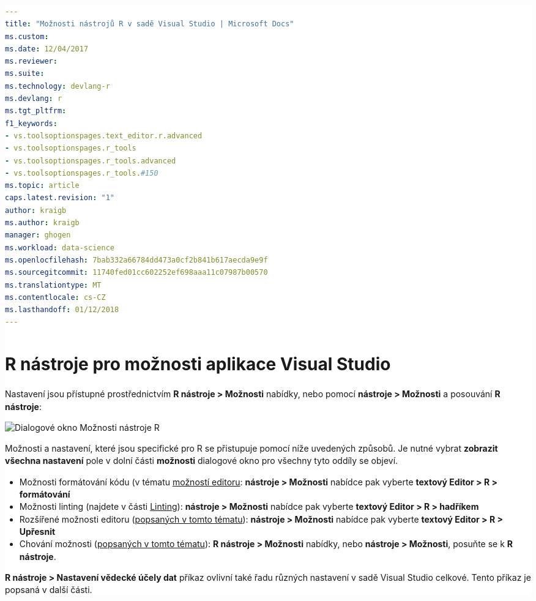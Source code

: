```yaml
---
title: "Možnosti nástrojů R v sadě Visual Studio | Microsoft Docs"
ms.custom: 
ms.date: 12/04/2017
ms.reviewer: 
ms.suite: 
ms.technology: devlang-r
ms.devlang: r
ms.tgt_pltfrm: 
f1_keywords:
- vs.toolsoptionspages.text_editor.r.advanced
- vs.toolsoptionspages.r_tools
- vs.toolsoptionspages.r_tools.advanced
- vs.toolsoptionspages.r_tools.#150
ms.topic: article
caps.latest.revision: "1"
author: kraigb
ms.author: kraigb
manager: ghogen
ms.workload: data-science
ms.openlocfilehash: 7bab332a66784dd473a0cf2b841b617aecda9e9f
ms.sourcegitcommit: 11740fed01cc602252ef698aaa11c07987b00570
ms.translationtype: MT
ms.contentlocale: cs-CZ
ms.lasthandoff: 01/12/2018
---
```

# <a name="r-tools-for-visual-studio-options"></a>R nástroje pro možnosti aplikace Visual Studio

Nastavení jsou přístupné prostřednictvím **R nástroje > Možnosti** nabídky, nebo pomocí **nástroje > Možnosti** a posouvání **R nástroje**:

  ![Dialogové okno Možnosti nástroje R](media/options-dialog.png)

Možnosti a nastavení, které jsou specifické pro R se přistupuje pomocí níže uvedených způsobů. Je nutné vybrat **zobrazit všechna nastavení** pole v dolní části **možnosti** dialogové okno pro všechny tyto oddíly se objeví.

- Možnosti formátování kódu (v tématu [možností editoru](code-editing.md#editor-options): **nástroje > Možnosti** nabídce pak vyberte **textový Editor > R > formátování**
- Možnosti linting (najdete v části [Linting](code-linting.md)): **nástroje > Možnosti** nabídce pak vyberte **textový Editor > R > hadříkem**
- Rozšířené možnosti editoru ([popsaných v tomto tématu](#text-editor-r--advanced-options)): **nástroje > Možnosti** nabídce pak vyberte **textový Editor > R > Upřesnit**
- Chování možnosti ([popsaných v tomto tématu](#r-tools--advanced-options)): **R nástroje > Možnosti** nabídky, nebo **nástroje > Možnosti**, posuňte se k **R nástroje**.

**R nástroje > Nastavení vědecké účely dat** příkaz ovlivní také řadu různých nastavení v sadě Visual Studio celkové. Tento příkaz je popsaná v další části.
